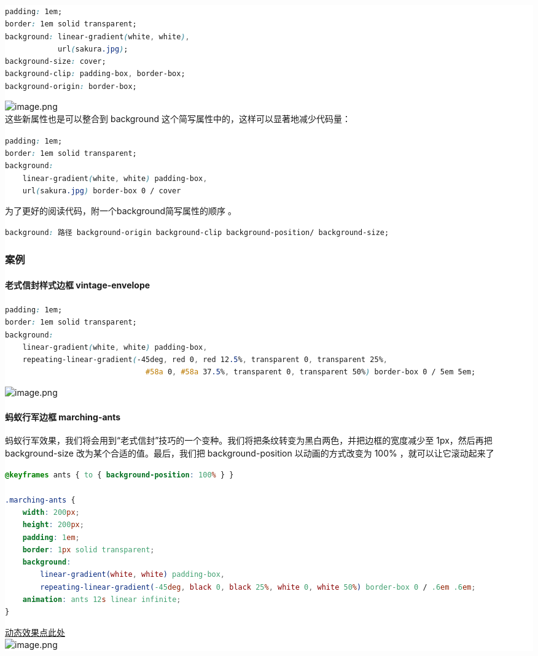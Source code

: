 ```css
padding: 1em;
border: 1em solid transparent;
background: linear-gradient(white, white),
            url(sakura.jpg);
background-size: cover;
background-clip: padding-box, border-box;
background-origin: border-box;
```
![image.png](https://p3-juejin.byteimg.com/tos-cn-i-k3u1fbpfcp/a647f03db58743b393412ab2b137033f~tplv-k3u1fbpfcp-watermark.image)
<br>
这些新属性也是可以整合到 background 这个简写属性中的，这样可以显著地减少代码量：

```css
padding: 1em;
border: 1em solid transparent;
background:
    linear-gradient(white, white) padding-box,
    url(sakura.jpg) border-box 0 / cover
```
为了更好的阅读代码，附一个background简写属性的顺序 。
```css
background: 路径 background-origin background-clip background-position/ background-size;
```
### 案例
 #### 老式信封样式边框 vintage-envelope

```css 
padding: 1em;
border: 1em solid transparent;
background: 
    linear-gradient(white, white) padding-box,
    repeating-linear-gradient(-45deg, red 0, red 12.5%, transparent 0, transparent 25%,
                                #58a 0, #58a 37.5%, transparent 0, transparent 50%) border-box 0 / 5em 5em;
```
![image.png](https://p3-juejin.byteimg.com/tos-cn-i-k3u1fbpfcp/aa19a16d1b1d4657a023d219a574a8f7~tplv-k3u1fbpfcp-watermark.image)

#### 蚂蚁行军边框 marching-ants
蚂蚁行军效果，我们将会用到“老式信封”技巧的一个变种。我们将把条纹转变为黑白两色，并把边框的宽度减少至 1px，然后再把 background-size 改为某个合适的值。最后，我们把 background-position 以动画的方式改变为 100% ，就可以让它滚动起来了

```css
@keyframes ants { to { background-position: 100% } }

.marching-ants {
    width: 200px;
    height: 200px;
    padding: 1em;
    border: 1px solid transparent;
    background:
        linear-gradient(white, white) padding-box,
        repeating-linear-gradient(-45deg, black 0, black 25%, white 0, white 50%) border-box 0 / .6em .6em;
    animation: ants 12s linear infinite;
}
```
[动态效果点此处](http://jsrun.net/BZVKp/edit)
<br>
![image.png](https://p1-juejin.byteimg.com/tos-cn-i-k3u1fbpfcp/765d795d98d04e258c4e199f558674cb~tplv-k3u1fbpfcp-watermark.image)
